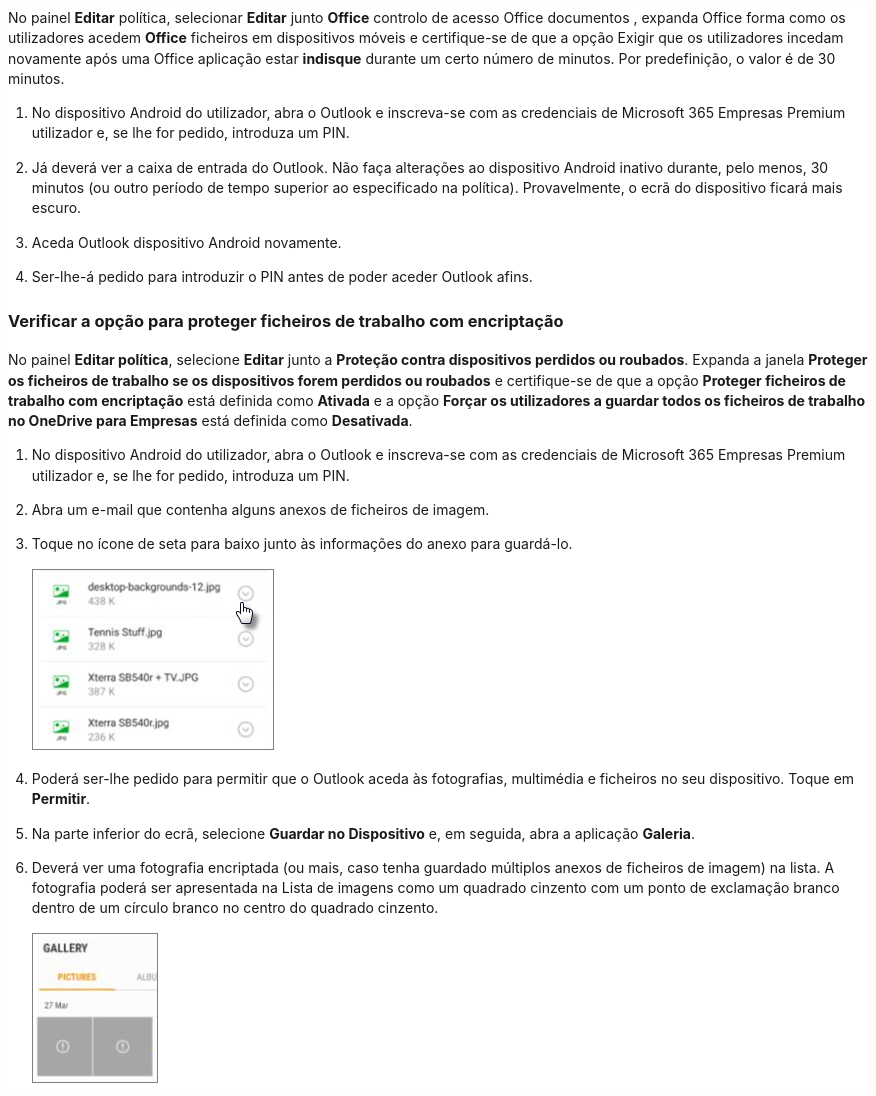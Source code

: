 No painel **Editar** política, selecionar **Editar** junto **Office** controlo de acesso Office documentos , expanda Office forma como os utilizadores acedem **Office** ficheiros em dispositivos móveis e certifique-se de que a opção Exigir que os utilizadores incedam novamente após uma Office aplicação estar **indisque** durante um certo número de minutos. Por predefinição, o valor é de 30 minutos. 
  
1. No dispositivo Android do utilizador, abra o Outlook e inscreva-se com as credenciais de Microsoft 365 Empresas Premium utilizador e, se lhe for pedido, introduza um PIN.
    
2. Já deverá ver a caixa de entrada do Outlook. Não faça alterações ao dispositivo Android inativo durante, pelo menos, 30 minutos (ou outro período de tempo superior ao especificado na política). Provavelmente, o ecrã do dispositivo ficará mais escuro.
    
3. Aceda Outlook dispositivo Android novamente.
    
4. Ser-lhe-á pedido para introduzir o PIN antes de poder aceder Outlook afins.
    
### <a name="validate-protect-work-files-with-encryption"></a>Verificar a opção para proteger ficheiros de trabalho com encriptação

No painel **Editar política**, selecione **Editar** junto a **Proteção contra dispositivos perdidos ou roubados**. Expanda a janela **Proteger os ficheiros de trabalho se os dispositivos forem perdidos ou roubados** e certifique-se de que a opção **Proteger ficheiros de trabalho com encriptação** está definida como **Ativada** e a opção **Forçar os utilizadores a guardar todos os ficheiros de trabalho no OneDrive para Empresas** está definida como **Desativada**.
  
1. No dispositivo Android do utilizador, abra o Outlook e inscreva-se com as credenciais de Microsoft 365 Empresas Premium utilizador e, se lhe for pedido, introduza um PIN.
    
2. Abra um e-mail que contenha alguns anexos de ficheiros de imagem.
    
3. Toque no ícone de seta para baixo junto às informações do anexo para guardá-lo.
    
    ![Tap the down arrow to save the figure file to the Android device.](../media/08a9e21e-4022-45d5-acff-59cface651e7.png)
  
4. Poderá ser-lhe pedido para permitir que o Outlook aceda às fotografias, multimédia e ficheiros no seu dispositivo. Toque em **Permitir**.
    
5. Na parte inferior do ecrã, selecione **Guardar no Dispositivo** e, em seguida, abra a aplicação **Galeria**. 
    
6. Deverá ver uma fotografia encriptada (ou mais, caso tenha guardado múltiplos anexos de ficheiros de imagem) na lista. A fotografia poderá ser apresentada na Lista de imagens como um quadrado cinzento com um ponto de exclamação branco dentro de um círculo branco no centro do quadrado cinzento.
    
    ![An encrypted image file in the Gallery app.](../media/25936414-bd7e-421d-824e-6e59b877722d.png)
  